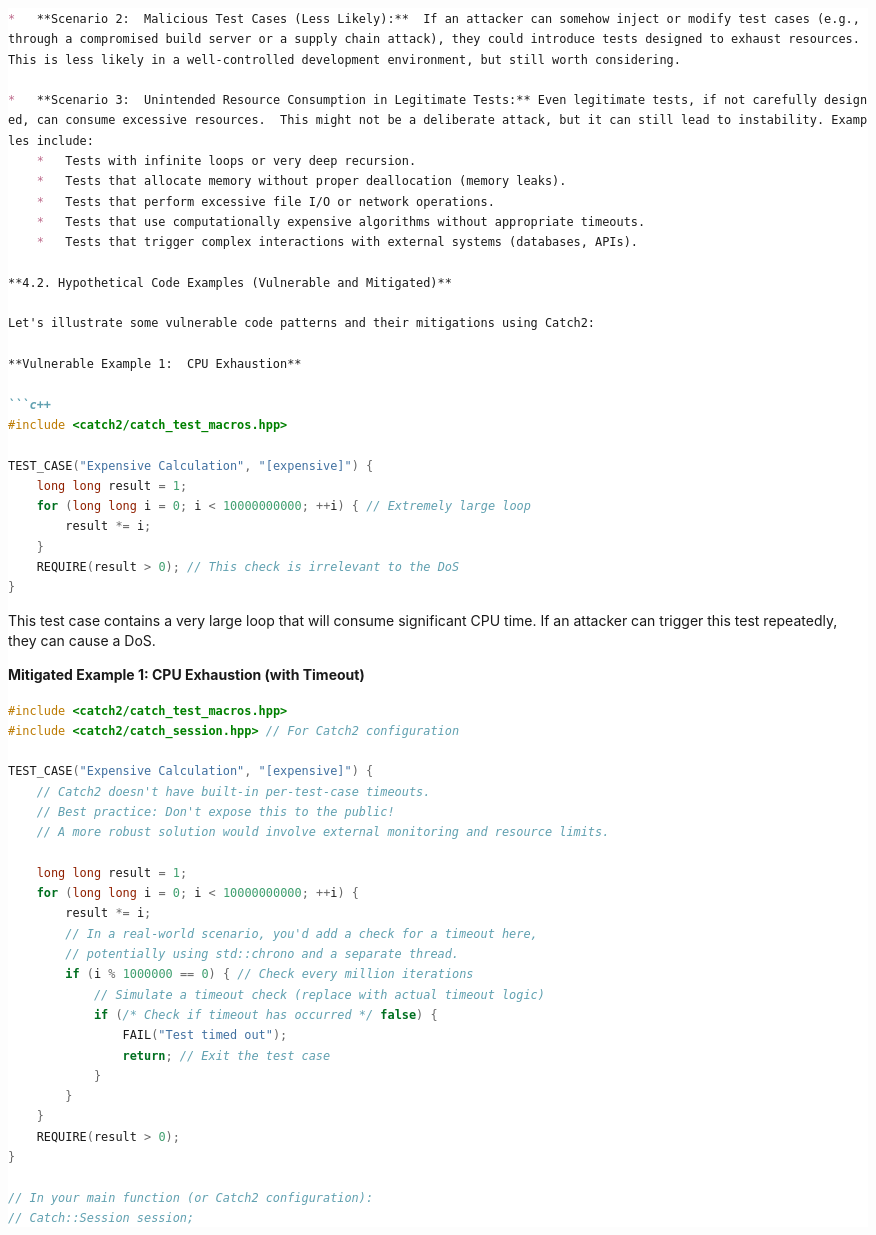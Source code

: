 ```markdown
*   **Scenario 2:  Malicious Test Cases (Less Likely):**  If an attacker can somehow inject or modify test cases (e.g., through a compromised build server or a supply chain attack), they could introduce tests designed to exhaust resources. This is less likely in a well-controlled development environment, but still worth considering.

*   **Scenario 3:  Unintended Resource Consumption in Legitimate Tests:** Even legitimate tests, if not carefully designed, can consume excessive resources.  This might not be a deliberate attack, but it can still lead to instability. Examples include:
    *   Tests with infinite loops or very deep recursion.
    *   Tests that allocate memory without proper deallocation (memory leaks).
    *   Tests that perform excessive file I/O or network operations.
    *   Tests that use computationally expensive algorithms without appropriate timeouts.
    *   Tests that trigger complex interactions with external systems (databases, APIs).

**4.2. Hypothetical Code Examples (Vulnerable and Mitigated)**

Let's illustrate some vulnerable code patterns and their mitigations using Catch2:

**Vulnerable Example 1:  CPU Exhaustion**

```c++
#include <catch2/catch_test_macros.hpp>

TEST_CASE("Expensive Calculation", "[expensive]") {
    long long result = 1;
    for (long long i = 0; i < 10000000000; ++i) { // Extremely large loop
        result *= i;
    }
    REQUIRE(result > 0); // This check is irrelevant to the DoS
}
```

This test case contains a very large loop that will consume significant CPU time.  If an attacker can trigger this test repeatedly, they can cause a DoS.

**Mitigated Example 1:  CPU Exhaustion (with Timeout)**

```c++
#include <catch2/catch_test_macros.hpp>
#include <catch2/catch_session.hpp> // For Catch2 configuration

TEST_CASE("Expensive Calculation", "[expensive]") {
    // Catch2 doesn't have built-in per-test-case timeouts.
    // Best practice: Don't expose this to the public!
    // A more robust solution would involve external monitoring and resource limits.

    long long result = 1;
    for (long long i = 0; i < 10000000000; ++i) {
        result *= i;
        // In a real-world scenario, you'd add a check for a timeout here,
        // potentially using std::chrono and a separate thread.
        if (i % 1000000 == 0) { // Check every million iterations
            // Simulate a timeout check (replace with actual timeout logic)
            if (/* Check if timeout has occurred */ false) {
                FAIL("Test timed out");
                return; // Exit the test case
            }
        }
    }
    REQUIRE(result > 0);
}

// In your main function (or Catch2 configuration):
// Catch::Session session;
```